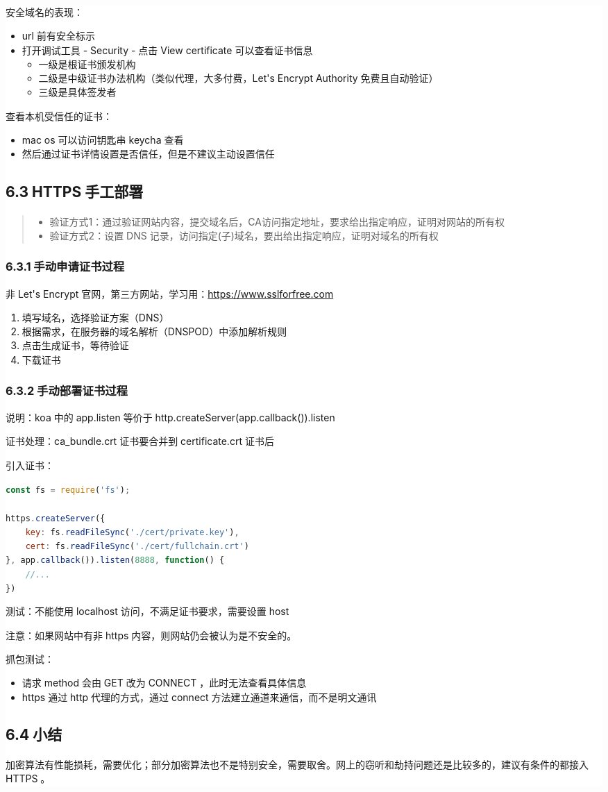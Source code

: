 安全域名的表现：
- url 前有安全标示
- 打开调试工具 - Security - 点击 View certificate 可以查看证书信息
    - 一级是根证书颁发机构
    - 二级是中级证书办法机构（类似代理，大多付费，Let's Encrypt Authority 免费且自动验证）
    - 三级是具体签发者

查看本机受信任的证书：
- mac os 可以访问钥匙串 keycha 查看
- 然后通过证书详情设置是否信任，但是不建议主动设置信任

## 6.3 HTTPS 手工部署

> - 验证方式1：通过验证网站内容，提交域名后，CA访问指定地址，要求给出指定响应，证明对网站的所有权
> - 验证方式2：设置 DNS 记录，访问指定(子)域名，要出给出指定响应，证明对域名的所有权

### 6.3.1 手动申请证书过程

非 Let's Encrypt 官网，第三方网站，学习用：https://www.sslforfree.com 

1. 填写域名，选择验证方案（DNS）
2. 根据需求，在服务器的域名解析（DNSPOD）中添加解析规则
3. 点击生成证书，等待验证
4. 下载证书

### 6.3.2 手动部署证书过程

说明：koa 中的 app.listen 等价于 http.createServer(app.callback()).listen

证书处理：ca_bundle.crt 证书要合并到 certificate.crt 证书后

引入证书：
```javascript
const fs = require('fs');

https.createServer({
    key: fs.readFileSync('./cert/private.key'),
    cert: fs.readFileSync('./cert/fullchain.crt')
}, app.callback()).listen(8888, function() {
    //...
})
```

测试：不能使用 localhost 访问，不满足证书要求，需要设置 host 

注意：如果网站中有非 https 内容，则网站仍会被认为是不安全的。

抓包测试：
- 请求 method 会由 GET 改为 CONNECT ，此时无法查看具体信息
- https 通过 http 代理的方式，通过 connect 方法建立通道来通信，而不是明文通讯

## 6.4 小结

加密算法有性能损耗，需要优化；部分加密算法也不是特别安全，需要取舍。网上的窃听和劫持问题还是比较多的，建议有条件的都接入 HTTPS 。
